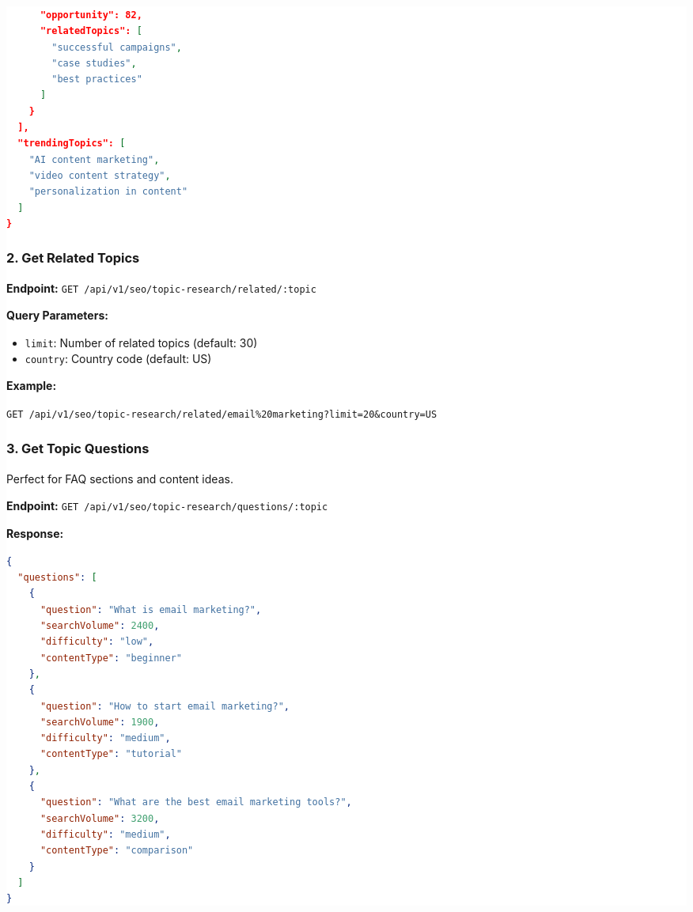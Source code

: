 ```json
      "opportunity": 82,
      "relatedTopics": [
        "successful campaigns",
        "case studies",
        "best practices"
      ]
    }
  ],
  "trendingTopics": [
    "AI content marketing",
    "video content strategy",
    "personalization in content"
  ]
}
```

### 2. Get Related Topics

**Endpoint:** `GET /api/v1/seo/topic-research/related/:topic`

**Query Parameters:**

- `limit`: Number of related topics (default: 30)
- `country`: Country code (default: US)

**Example:**

```http
GET /api/v1/seo/topic-research/related/email%20marketing?limit=20&country=US
```

### 3. Get Topic Questions

Perfect for FAQ sections and content ideas.

**Endpoint:** `GET /api/v1/seo/topic-research/questions/:topic`

**Response:**

```json
{
  "questions": [
    {
      "question": "What is email marketing?",
      "searchVolume": 2400,
      "difficulty": "low",
      "contentType": "beginner"
    },
    {
      "question": "How to start email marketing?",
      "searchVolume": 1900,
      "difficulty": "medium",
      "contentType": "tutorial"
    },
    {
      "question": "What are the best email marketing tools?",
      "searchVolume": 3200,
      "difficulty": "medium",
      "contentType": "comparison"
    }
  ]
}
```
